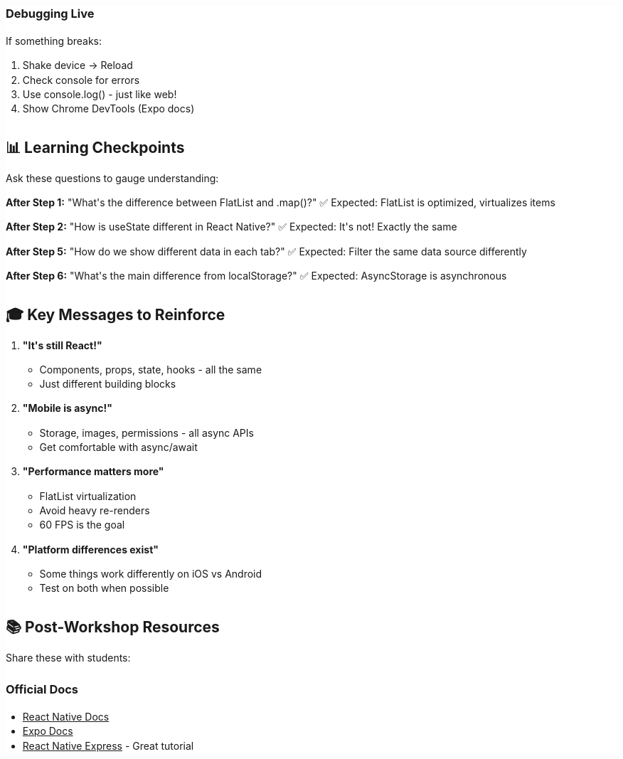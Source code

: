### Debugging Live
If something breaks:
1. Shake device → Reload
2. Check console for errors
3. Use console.log() - just like web!
4. Show Chrome DevTools (Expo docs)

## 📊 Learning Checkpoints

Ask these questions to gauge understanding:

**After Step 1:**
"What's the difference between FlatList and .map()?"
✅ Expected: FlatList is optimized, virtualizes items

**After Step 2:**
"How is useState different in React Native?"
✅ Expected: It's not! Exactly the same

**After Step 5:**
"How do we show different data in each tab?"
✅ Expected: Filter the same data source differently

**After Step 6:**
"What's the main difference from localStorage?"
✅ Expected: AsyncStorage is asynchronous

## 🎓 Key Messages to Reinforce

1. **"It's still React!"**
   - Components, props, state, hooks - all the same
   - Just different building blocks

2. **"Mobile is async!"**
   - Storage, images, permissions - all async APIs
   - Get comfortable with async/await

3. **"Performance matters more"**
   - FlatList virtualization
   - Avoid heavy re-renders
   - 60 FPS is the goal

4. **"Platform differences exist"**
   - Some things work differently on iOS vs Android
   - Test on both when possible

## 📚 Post-Workshop Resources

Share these with students:

### Official Docs
- [React Native Docs](https://reactnative.dev/)
- [Expo Docs](https://docs.expo.dev/)
- [React Native Express](https://www.reactnative.express/) - Great tutorial
